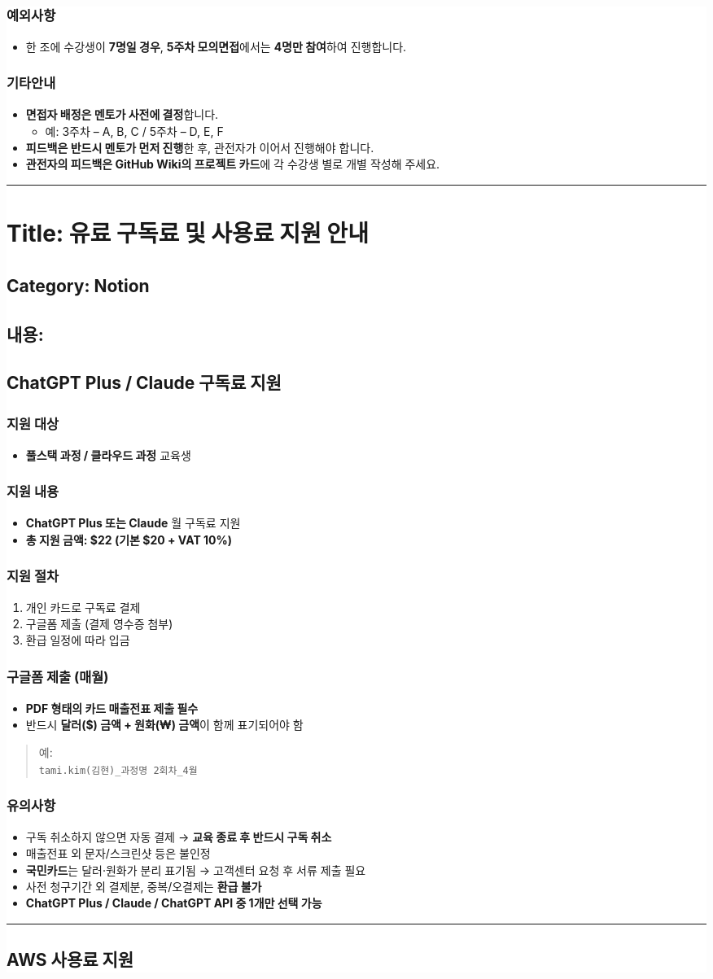 ### 예외사항
- 한 조에 수강생이 **7명일 경우**, **5주차 모의면접**에서는 **4명만 참여**하여 진행합니다.

### 기타안내
- **면접자 배정은 멘토가 사전에 결정**합니다.  
  - 예: 3주차 – A, B, C / 5주차 – D, E, F
- **피드백은 반드시 멘토가 먼저 진행**한 후, 관전자가 이어서 진행해야 합니다.
- **관전자의 피드백은 GitHub Wiki의 프로젝트 카드**에 각 수강생 별로 개별 작성해 주세요.

---
# Title: 유료 구독료 및 사용료 지원 안내

## Category: Notion

## 내용:

##  ChatGPT Plus / Claude 구독료 지원

### 지원 대상
- **풀스택 과정 / 클라우드 과정** 교육생

### 지원 내용
- **ChatGPT Plus 또는 Claude** 월 구독료 지원  
- **총 지원 금액: $22 (기본 $20 + VAT 10%)**

### 지원 절차
1. 개인 카드로 구독료 결제
2. 구글폼 제출 (결제 영수증 첨부)
3. 환급 일정에 따라 입금

### 구글폼 제출 (매월)
- **PDF 형태의 카드 매출전표 제출 필수**
- 반드시 **달러($) 금액 + 원화(₩) 금액**이 함께 표기되어야 함

> 예:  
> `tami.kim(김현)_과정명 2회차_4월`

### 유의사항
- 구독 취소하지 않으면 자동 결제 → **교육 종료 후 반드시 구독 취소**
- 매출전표 외 문자/스크린샷 등은 불인정
- **국민카드**는 달러·원화가 분리 표기됨 → 고객센터 요청 후 서류 제출 필요
- 사전 청구기간 외 결제분, 중복/오결제는 **환급 불가**
- **ChatGPT Plus / Claude / ChatGPT API 중 1개만 선택 가능**

---

## AWS 사용료 지원
